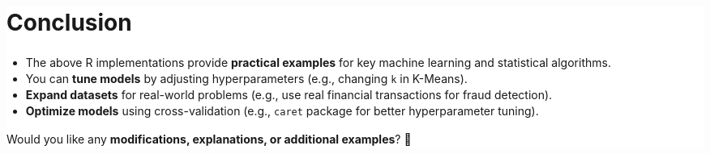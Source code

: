 # **Conclusion**
- The above R implementations provide **practical examples** for key machine learning and statistical algorithms.
- You can **tune models** by adjusting hyperparameters (e.g., changing `k` in K-Means).
- **Expand datasets** for real-world problems (e.g., use real financial transactions for fraud detection).
- **Optimize models** using cross-validation (e.g., `caret` package for better hyperparameter tuning).

Would you like any **modifications, explanations, or additional examples**? 🚀